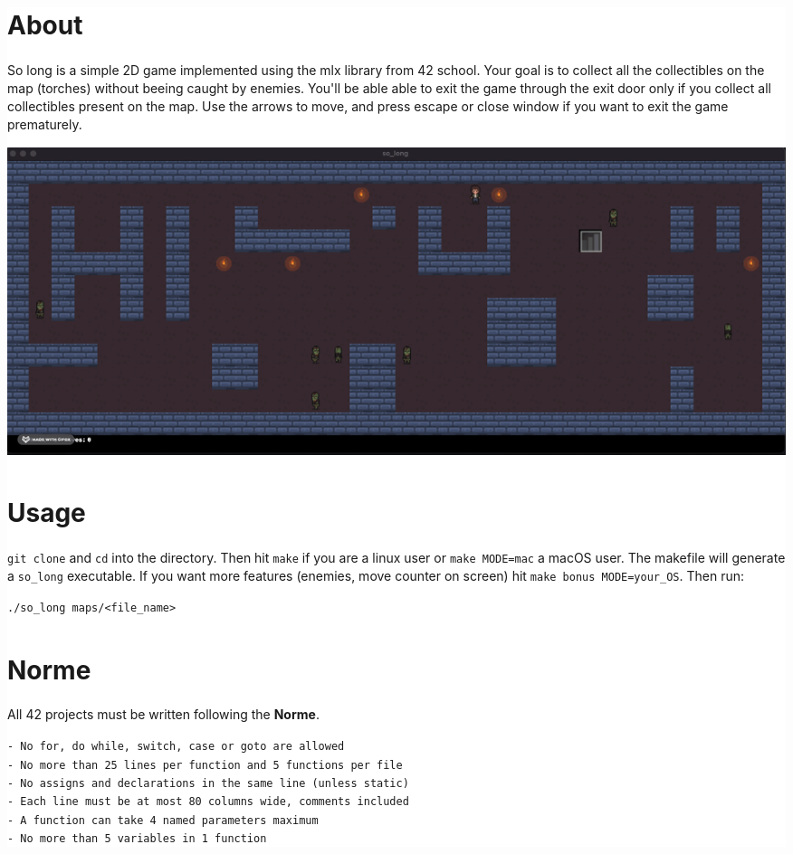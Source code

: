 # About
So long is a simple 2D game implemented using the mlx library from 42 school. Your goal is to collect all the collectibles on the map (torches) without beeing caught by enemies. You'll be able able to exit the game through the exit door only if you collect all collectibles present on the map. Use the arrows to move, and press escape or close window if you want to exit the game prematurely.

<img src="demo.gif" width="100%"/>

# Usage
`git clone` and `cd` into the directory. Then hit `make` if you are a linux user or `make MODE=mac` a macOS user. The makefile will generate a `so_long` executable. If you want more features (enemies, move counter on screen) hit `make bonus MODE=your_OS`. Then run:
```shell
./so_long maps/<file_name>
```
# Norme

All 42 projects must be written following the **Norme**.

	- No for, do while, switch, case or goto are allowed
	- No more than 25 lines per function and 5 functions per file
	- No assigns and declarations in the same line (unless static)
 	- Each line must be at most 80 columns wide, comments included
	- A function can take 4 named parameters maximum
	- No more than 5 variables in 1 function
